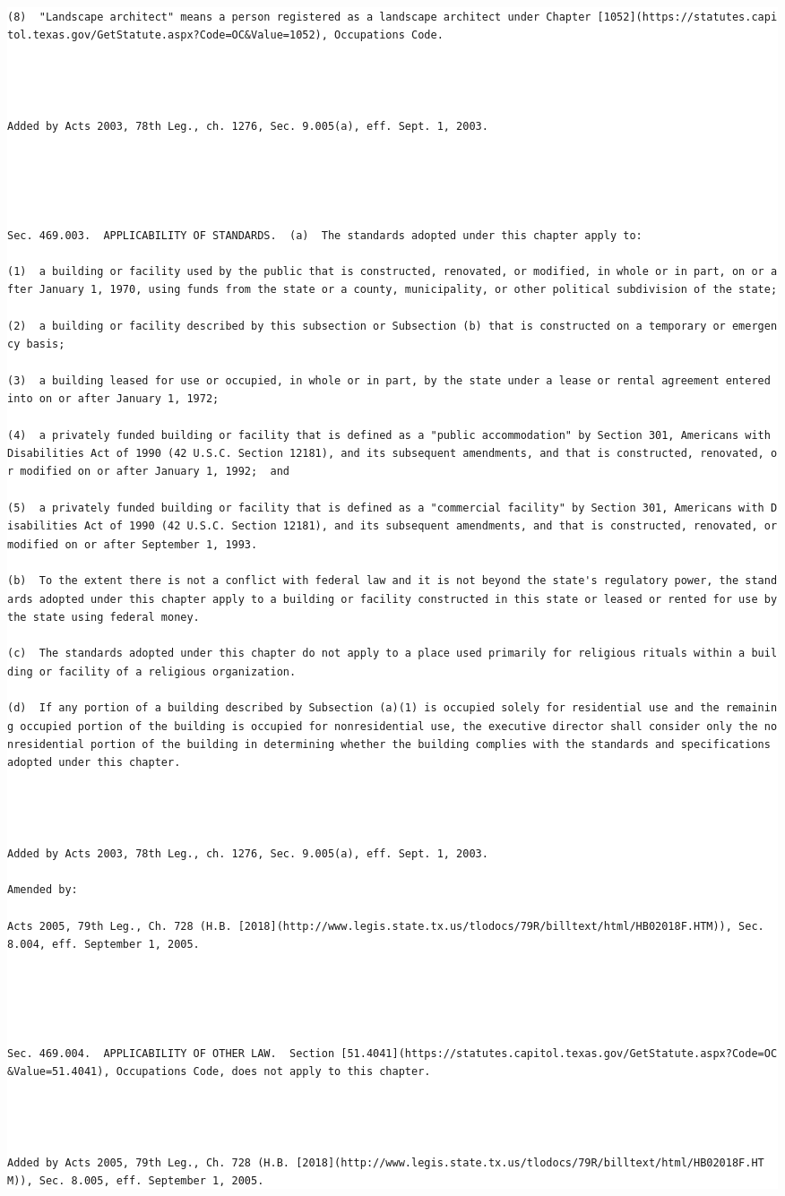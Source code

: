     (8)  "Landscape architect" means a person registered as a landscape architect under Chapter [1052](https://statutes.capitol.texas.gov/GetStatute.aspx?Code=OC&Value=1052), Occupations Code.
    
    
    
    
    Added by Acts 2003, 78th Leg., ch. 1276, Sec. 9.005(a), eff. Sept. 1, 2003.
    
    
    
    
    
    Sec. 469.003.  APPLICABILITY OF STANDARDS.  (a)  The standards adopted under this chapter apply to:
    
    (1)  a building or facility used by the public that is constructed, renovated, or modified, in whole or in part, on or after January 1, 1970, using funds from the state or a county, municipality, or other political subdivision of the state;
    
    (2)  a building or facility described by this subsection or Subsection (b) that is constructed on a temporary or emergency basis;
    
    (3)  a building leased for use or occupied, in whole or in part, by the state under a lease or rental agreement entered into on or after January 1, 1972;
    
    (4)  a privately funded building or facility that is defined as a "public accommodation" by Section 301, Americans with Disabilities Act of 1990 (42 U.S.C. Section 12181), and its subsequent amendments, and that is constructed, renovated, or modified on or after January 1, 1992;  and
    
    (5)  a privately funded building or facility that is defined as a "commercial facility" by Section 301, Americans with Disabilities Act of 1990 (42 U.S.C. Section 12181), and its subsequent amendments, and that is constructed, renovated, or modified on or after September 1, 1993.
    
    (b)  To the extent there is not a conflict with federal law and it is not beyond the state's regulatory power, the standards adopted under this chapter apply to a building or facility constructed in this state or leased or rented for use by the state using federal money.
    
    (c)  The standards adopted under this chapter do not apply to a place used primarily for religious rituals within a building or facility of a religious organization.
    
    (d)  If any portion of a building described by Subsection (a)(1) is occupied solely for residential use and the remaining occupied portion of the building is occupied for nonresidential use, the executive director shall consider only the nonresidential portion of the building in determining whether the building complies with the standards and specifications adopted under this chapter.
    
    
    
    
    Added by Acts 2003, 78th Leg., ch. 1276, Sec. 9.005(a), eff. Sept. 1, 2003.
    
    Amended by: 
    
    Acts 2005, 79th Leg., Ch. 728 (H.B. [2018](http://www.legis.state.tx.us/tlodocs/79R/billtext/html/HB02018F.HTM)), Sec. 8.004, eff. September 1, 2005.
    
    
    
    
    
    Sec. 469.004.  APPLICABILITY OF OTHER LAW.  Section [51.4041](https://statutes.capitol.texas.gov/GetStatute.aspx?Code=OC&Value=51.4041), Occupations Code, does not apply to this chapter.
    
    
    
    
    Added by Acts 2005, 79th Leg., Ch. 728 (H.B. [2018](http://www.legis.state.tx.us/tlodocs/79R/billtext/html/HB02018F.HTM)), Sec. 8.005, eff. September 1, 2005.
    